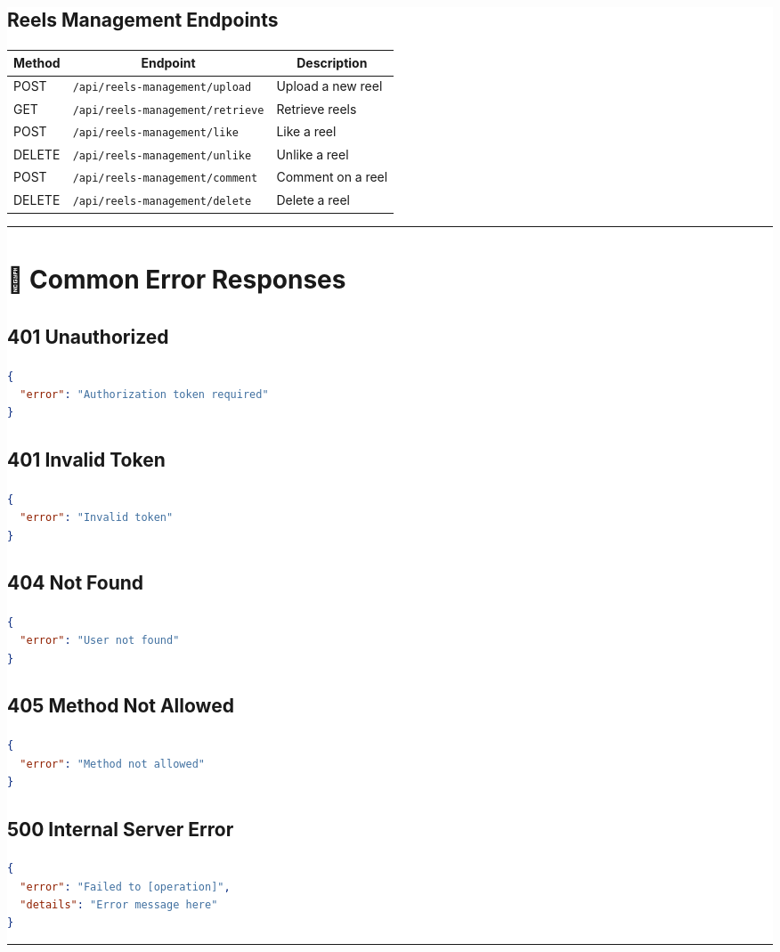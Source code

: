 ## Reels Management Endpoints

| Method | Endpoint | Description |
|--------|----------|-------------|
| POST | `/api/reels-management/upload` | Upload a new reel |
| GET | `/api/reels-management/retrieve` | Retrieve reels |
| POST | `/api/reels-management/like` | Like a reel |
| DELETE | `/api/reels-management/unlike` | Unlike a reel |
| POST | `/api/reels-management/comment` | Comment on a reel |
| DELETE | `/api/reels-management/delete` | Delete a reel |

---

# 🔧 Common Error Responses

## 401 Unauthorized
```json
{
  "error": "Authorization token required"
}
```

## 401 Invalid Token
```json
{
  "error": "Invalid token"
}
```

## 404 Not Found
```json
{
  "error": "User not found"
}
```

## 405 Method Not Allowed
```json
{
  "error": "Method not allowed"
}
```

## 500 Internal Server Error
```json
{
  "error": "Failed to [operation]",
  "details": "Error message here"
}
```

---